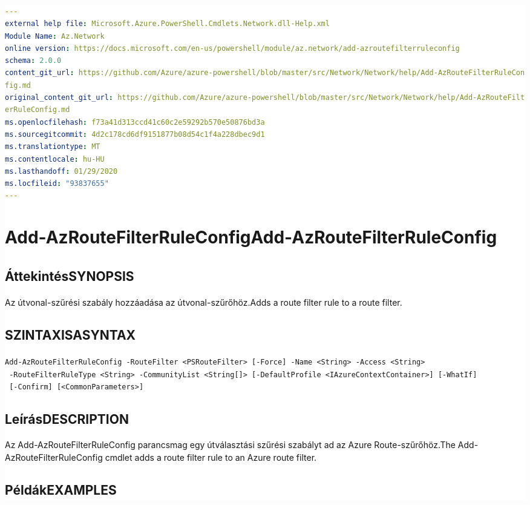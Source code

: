 ```yaml
---
external help file: Microsoft.Azure.PowerShell.Cmdlets.Network.dll-Help.xml
Module Name: Az.Network
online version: https://docs.microsoft.com/en-us/powershell/module/az.network/add-azroutefilterruleconfig
schema: 2.0.0
content_git_url: https://github.com/Azure/azure-powershell/blob/master/src/Network/Network/help/Add-AzRouteFilterRuleConfig.md
original_content_git_url: https://github.com/Azure/azure-powershell/blob/master/src/Network/Network/help/Add-AzRouteFilterRuleConfig.md
ms.openlocfilehash: f73a41d313ccd41c60c2e59292b570e50876bd3a
ms.sourcegitcommit: 4d2c178cd6df9151877b08d54c1f4a228dbec9d1
ms.translationtype: MT
ms.contentlocale: hu-HU
ms.lasthandoff: 01/29/2020
ms.locfileid: "93837655"
---
```

# <span data-ttu-id="917f7-101">Add-AzRouteFilterRuleConfig</span><span class="sxs-lookup"><span data-stu-id="917f7-101">Add-AzRouteFilterRuleConfig</span></span>

## <span data-ttu-id="917f7-102">Áttekintés</span><span class="sxs-lookup"><span data-stu-id="917f7-102">SYNOPSIS</span></span>
<span data-ttu-id="917f7-103">Az útvonal-szűrési szabály hozzáadása az útvonal-szűrőhöz.</span><span class="sxs-lookup"><span data-stu-id="917f7-103">Adds a route filter rule to a route filter.</span></span>

## <span data-ttu-id="917f7-104">SZINTAXISA</span><span class="sxs-lookup"><span data-stu-id="917f7-104">SYNTAX</span></span>

```
Add-AzRouteFilterRuleConfig -RouteFilter <PSRouteFilter> [-Force] -Name <String> -Access <String>
 -RouteFilterRuleType <String> -CommunityList <String[]> [-DefaultProfile <IAzureContextContainer>] [-WhatIf]
 [-Confirm] [<CommonParameters>]
```

## <span data-ttu-id="917f7-105">Leírás</span><span class="sxs-lookup"><span data-stu-id="917f7-105">DESCRIPTION</span></span>
<span data-ttu-id="917f7-106">Az Add-AzRouteFilterRuleConfig parancsmag egy útválasztási szűrési szabályt ad az Azure Route-szűrőhöz.</span><span class="sxs-lookup"><span data-stu-id="917f7-106">The Add-AzRouteFilterRuleConfig cmdlet adds a route filter rule to an Azure route filter.</span></span>

## <span data-ttu-id="917f7-107">Példák</span><span class="sxs-lookup"><span data-stu-id="917f7-107">EXAMPLES</span></span>
